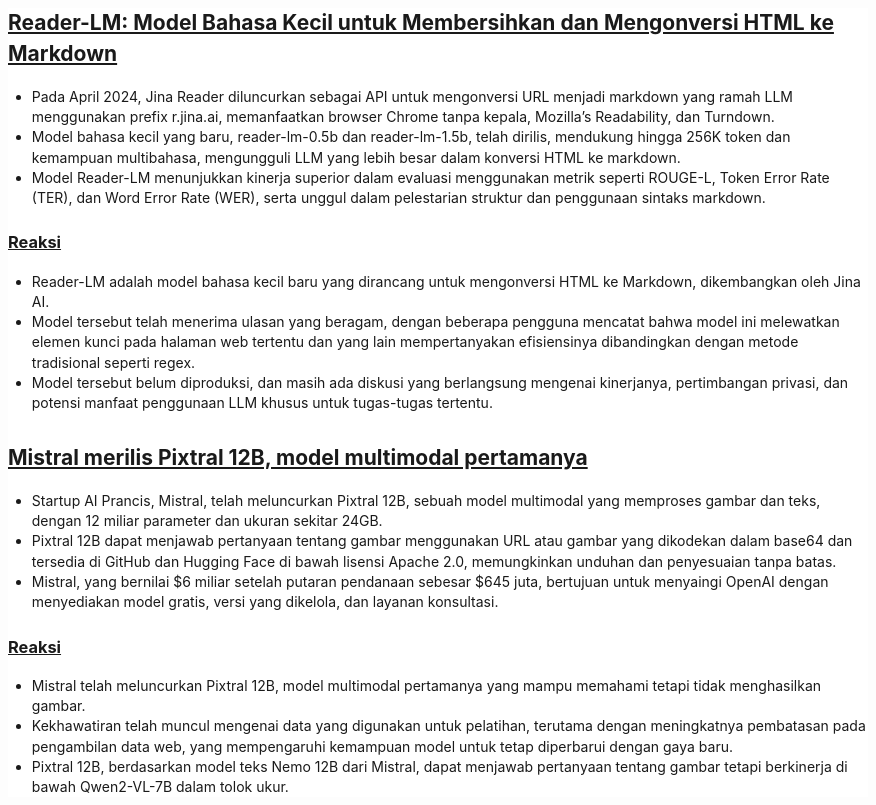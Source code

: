 ## [Reader-LM: Model Bahasa Kecil untuk Membersihkan dan Mengonversi HTML ke Markdown](https://jina.ai/news/reader-lm-small-language-models-for-cleaning-and-converting-html-to-markdown/?nocache=1)

- Pada April 2024, Jina Reader diluncurkan sebagai API untuk mengonversi URL menjadi markdown yang ramah LLM menggunakan prefix r.jina.ai, memanfaatkan browser Chrome tanpa kepala, Mozilla’s Readability, dan Turndown.
- Model bahasa kecil yang baru, reader-lm-0.5b dan reader-lm-1.5b, telah dirilis, mendukung hingga 256K token dan kemampuan multibahasa, mengungguli LLM yang lebih besar dalam konversi HTML ke markdown.
- Model Reader-LM menunjukkan kinerja superior dalam evaluasi menggunakan metrik seperti ROUGE-L, Token Error Rate (TER), dan Word Error Rate (WER), serta unggul dalam pelestarian struktur dan penggunaan sintaks markdown.

### [Reaksi](https://news.ycombinator.com/item?id=41515730)

- Reader-LM adalah model bahasa kecil baru yang dirancang untuk mengonversi HTML ke Markdown, dikembangkan oleh Jina AI.
- Model tersebut telah menerima ulasan yang beragam, dengan beberapa pengguna mencatat bahwa model ini melewatkan elemen kunci pada halaman web tertentu dan yang lain mempertanyakan efisiensinya dibandingkan dengan metode tradisional seperti regex.
- Model tersebut belum diproduksi, dan masih ada diskusi yang berlangsung mengenai kinerjanya, pertimbangan privasi, dan potensi manfaat penggunaan LLM khusus untuk tugas-tugas tertentu.

## [Mistral merilis Pixtral 12B, model multimodal pertamanya](https://techcrunch.com/2024/09/11/mistral-releases-pixtral-its-first-multimodal-model/)

- Startup AI Prancis, Mistral, telah meluncurkan Pixtral 12B, sebuah model multimodal yang memproses gambar dan teks, dengan 12 miliar parameter dan ukuran sekitar 24GB.
- Pixtral 12B dapat menjawab pertanyaan tentang gambar menggunakan URL atau gambar yang dikodekan dalam base64 dan tersedia di GitHub dan Hugging Face di bawah lisensi Apache 2.0, memungkinkan unduhan dan penyesuaian tanpa batas.
- Mistral, yang bernilai $6 miliar setelah putaran pendanaan sebesar $645 juta, bertujuan untuk menyaingi OpenAI dengan menyediakan model gratis, versi yang dikelola, dan layanan konsultasi.

### [Reaksi](https://news.ycombinator.com/item?id=41514727)

- Mistral telah meluncurkan Pixtral 12B, model multimodal pertamanya yang mampu memahami tetapi tidak menghasilkan gambar.
- Kekhawatiran telah muncul mengenai data yang digunakan untuk pelatihan, terutama dengan meningkatnya pembatasan pada pengambilan data web, yang mempengaruhi kemampuan model untuk tetap diperbarui dengan gaya baru.
- Pixtral 12B, berdasarkan model teks Nemo 12B dari Mistral, dapat menjawab pertanyaan tentang gambar tetapi berkinerja di bawah Qwen2-VL-7B dalam tolok ukur.

<head>
  <meta property="og:title" content="Model OpenAI O1" />
  <meta property="og:type" content="website" />
  <meta property="og:image" content="https://og.cho.sh/api/og/?title=Model%20OpenAI%20O1&subheading=Kamis%2C%2012%20September%202024%3A%20Ringkasan%20Berita%20Peretas" />
</head>
